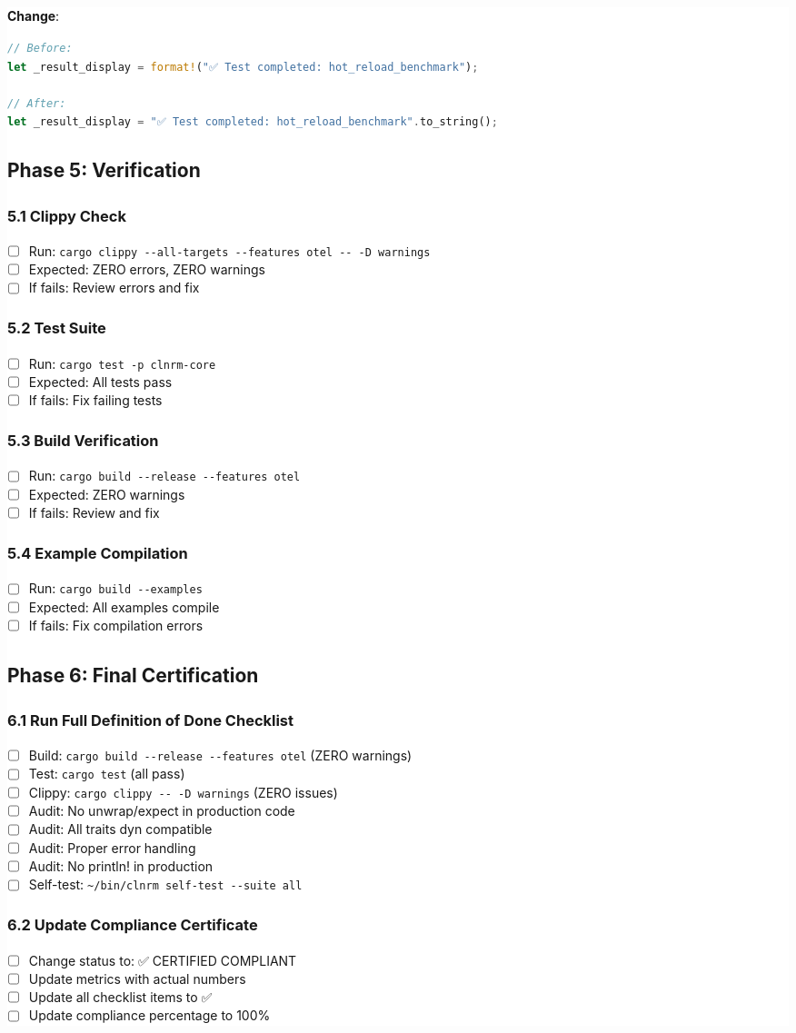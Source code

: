 **Change**:
```rust
// Before:
let _result_display = format!("✅ Test completed: hot_reload_benchmark");

// After:
let _result_display = "✅ Test completed: hot_reload_benchmark".to_string();
```

## Phase 5: Verification

### 5.1 Clippy Check
- [ ] Run: `cargo clippy --all-targets --features otel -- -D warnings`
- [ ] Expected: ZERO errors, ZERO warnings
- [ ] If fails: Review errors and fix

### 5.2 Test Suite
- [ ] Run: `cargo test -p clnrm-core`
- [ ] Expected: All tests pass
- [ ] If fails: Fix failing tests

### 5.3 Build Verification
- [ ] Run: `cargo build --release --features otel`
- [ ] Expected: ZERO warnings
- [ ] If fails: Review and fix

### 5.4 Example Compilation
- [ ] Run: `cargo build --examples`
- [ ] Expected: All examples compile
- [ ] If fails: Fix compilation errors

## Phase 6: Final Certification

### 6.1 Run Full Definition of Done Checklist
- [ ] Build: `cargo build --release --features otel` (ZERO warnings)
- [ ] Test: `cargo test` (all pass)
- [ ] Clippy: `cargo clippy -- -D warnings` (ZERO issues)
- [ ] Audit: No unwrap/expect in production code
- [ ] Audit: All traits dyn compatible
- [ ] Audit: Proper error handling
- [ ] Audit: No println! in production
- [ ] Self-test: `~/bin/clnrm self-test --suite all`

### 6.2 Update Compliance Certificate
- [ ] Change status to: ✅ CERTIFIED COMPLIANT
- [ ] Update metrics with actual numbers
- [ ] Update all checklist items to ✅
- [ ] Update compliance percentage to 100%
